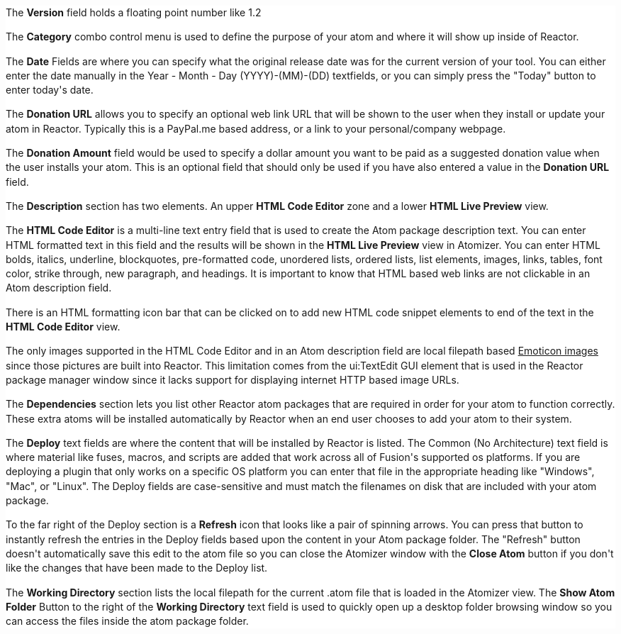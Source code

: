 The **Version** field holds a floating point number like 1.2

The **Category** combo control menu is used to define the purpose of your atom and where it will show up inside of Reactor.

The **Date** Fields are where you can specify what the original release date was for the current version of your tool. You can either enter the date manually in the Year - Month - Day (YYYY)-(MM)-(DD) textfields, or you can simply press the "Today" button to enter today's date.

The **Donation URL** allows you to specify an optional web link URL that will be shown to the user when they install or update your atom in Reactor. Typically this is a PayPal.me based address, or a link to your personal/company webpage.

The **Donation Amount** field would be used to specify a dollar amount you want to be paid as a suggested donation value when the user installs your atom. This is an optional field that should only be used if you have also entered a value in the **Donation URL** field.

The **Description** section has two elements. An upper **HTML Code Editor** zone and a lower **HTML Live Preview** view.

The **HTML Code Editor** is a multi-line text entry field that is used to create the Atom package description text. You can enter HTML formatted text in this field and the results will be shown in the **HTML Live Preview** view in Atomizer. You can enter HTML bolds, italics, underline, blockquotes, pre-formatted code, unordered lists, ordered lists, list elements, images, links, tables, font color, strike through, new paragraph, and headings. It is important to know that HTML based web links are not clickable in an Atom description field.

There is an HTML formatting icon bar that can be clicked on to add new HTML code snippet elements to end of the text in the **HTML Code Editor** view.

The only images supported in the HTML Code Editor and in an Atom description field are local filepath based [Emoticon images](Creating-Atom-Packages.html#adding-emoticon-images-to-the-description) since those pictures are built into Reactor. This limitation comes from the ui:TextEdit GUI element that is used in the Reactor package manager window since it lacks support for displaying internet HTTP based image URLs.

The **Dependencies** section lets you list other Reactor atom packages that are required in order for your atom to function correctly. These extra atoms will be installed automatically by Reactor when an end user chooses to add your atom to their system.

The **Deploy** text fields are where the content that will be installed by Reactor is listed. The Common (No Architecture) text field is where material like fuses, macros, and scripts are added that work across all of Fusion's supported os platforms. If you are deploying a plugin that only works on a specific OS platform you can enter that file in the appropriate heading like "Windows", "Mac", or "Linux". The Deploy fields are case-sensitive and must match the filenames on disk that are included with your atom package.

To the far right of the Deploy section is a **Refresh** icon that looks like a pair of spinning arrows. You can press that button to instantly refresh the entries in the Deploy fields based upon the content in your Atom package folder. The "Refresh" button doesn't automatically save this edit to the atom file so you can close the Atomizer window with the **Close Atom** button if you don't like the changes that have been made to the Deploy list.

The **Working Directory** section lists the local filepath for the current .atom file that is loaded in the Atomizer view. The **Show Atom Folder** Button to the right of the **Working Directory** text field is used to quickly open up a desktop folder browsing window so you can access the files inside the atom package folder.

